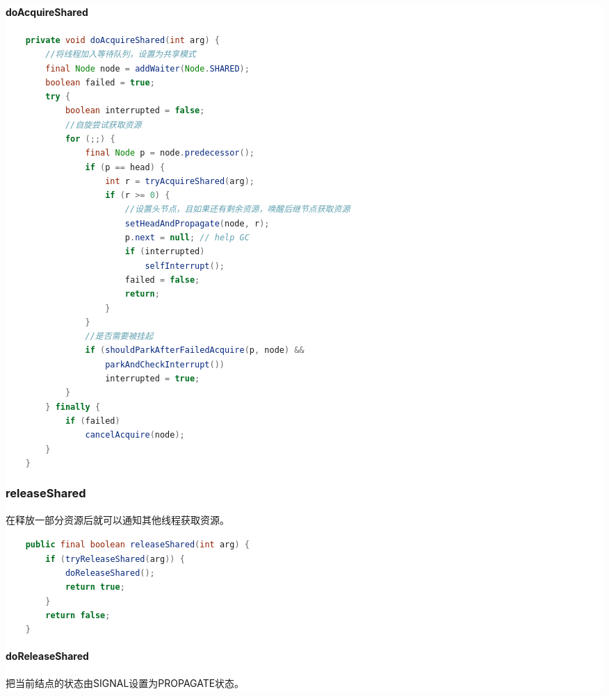 #### doAcquireShared

```java
    private void doAcquireShared(int arg) {
        //将线程加入等待队列，设置为共享模式
        final Node node = addWaiter(Node.SHARED);
        boolean failed = true;
        try {
            boolean interrupted = false;
            //自旋尝试获取资源
            for (;;) {
                final Node p = node.predecessor();
                if (p == head) {
                    int r = tryAcquireShared(arg);
                    if (r >= 0) {
                        //设置头节点，且如果还有剩余资源，唤醒后继节点获取资源
                        setHeadAndPropagate(node, r);
                        p.next = null; // help GC
                        if (interrupted)
                            selfInterrupt();
                        failed = false;
                        return;
                    }
                }
                //是否需要被挂起
                if (shouldParkAfterFailedAcquire(p, node) &&
                    parkAndCheckInterrupt())
                    interrupted = true;
            }
        } finally {
            if (failed)
                cancelAcquire(node);
        }
    }
```

### releaseShared

在释放一部分资源后就可以通知其他线程获取资源。

```java
    public final boolean releaseShared(int arg) {
        if (tryReleaseShared(arg)) {
            doReleaseShared();
            return true;
        }
        return false;
    }
```

#### doReleaseShared

把当前结点的状态由SIGNAL设置为PROPAGATE状态。
